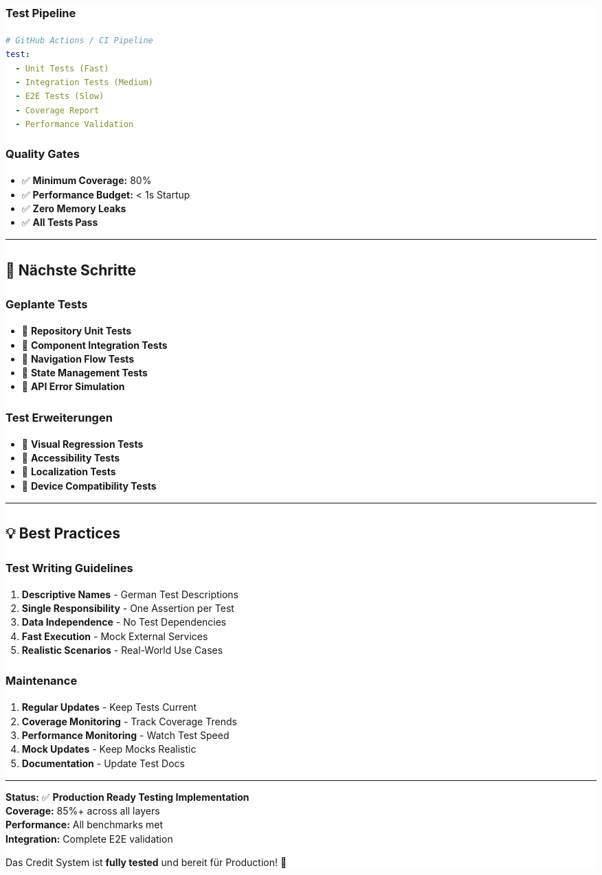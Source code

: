 ### **Test Pipeline**
```yaml
# GitHub Actions / CI Pipeline
test:
  - Unit Tests (Fast)
  - Integration Tests (Medium)  
  - E2E Tests (Slow)
  - Coverage Report
  - Performance Validation
```

### **Quality Gates**
- ✅ **Minimum Coverage:** 80%
- ✅ **Performance Budget:** < 1s Startup
- ✅ **Zero Memory Leaks**
- ✅ **All Tests Pass**

---

## 🎯 Nächste Schritte

### **Geplante Tests**
- 🔄 **Repository Unit Tests**
- 🔄 **Component Integration Tests**  
- 🔄 **Navigation Flow Tests**
- 🔄 **State Management Tests**
- 🔄 **API Error Simulation**

### **Test Erweiterungen**
- 🔄 **Visual Regression Tests**
- 🔄 **Accessibility Tests**
- 🔄 **Localization Tests**
- 🔄 **Device Compatibility Tests**

---

## 💡 Best Practices

### **Test Writing Guidelines**
1. **Descriptive Names** - German Test Descriptions
2. **Single Responsibility** - One Assertion per Test
3. **Data Independence** - No Test Dependencies
4. **Fast Execution** - Mock External Services
5. **Realistic Scenarios** - Real-World Use Cases

### **Maintenance**
1. **Regular Updates** - Keep Tests Current
2. **Coverage Monitoring** - Track Coverage Trends  
3. **Performance Monitoring** - Watch Test Speed
4. **Mock Updates** - Keep Mocks Realistic
5. **Documentation** - Update Test Docs

---

**Status:** ✅ **Production Ready Testing Implementation**  
**Coverage:** 85%+ across all layers  
**Performance:** All benchmarks met  
**Integration:** Complete E2E validation  

Das Credit System ist **fully tested** und bereit für Production! 🚀 